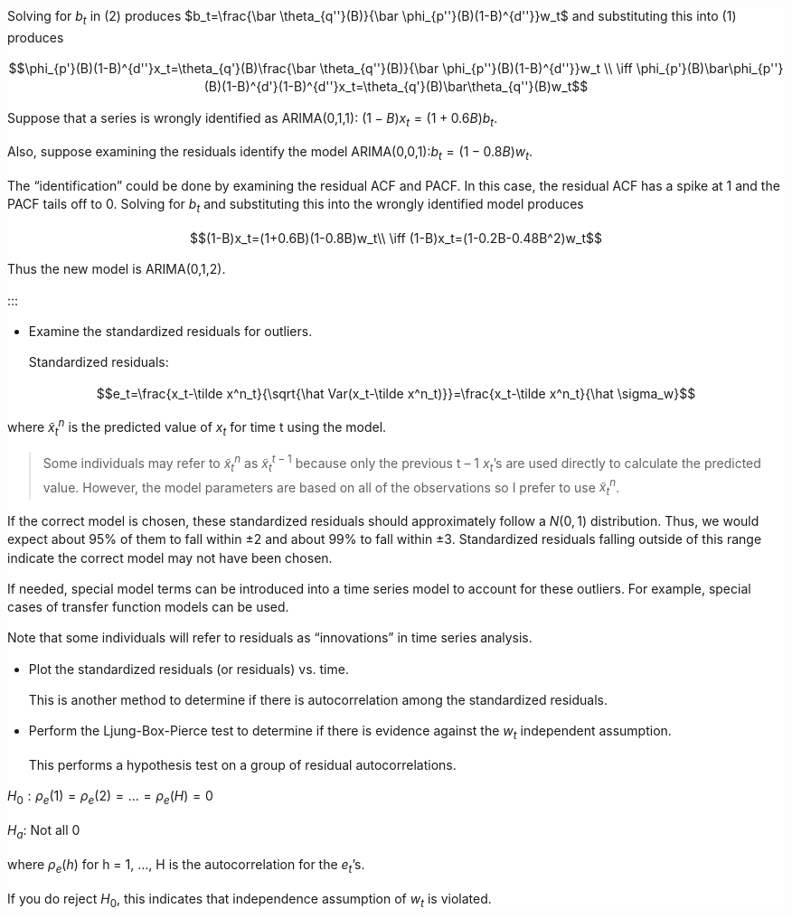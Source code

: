 Solving for $b_t$ in (2) produces $b_t=\frac{\bar \theta_{q''}(B)}{\bar \phi_{p''}(B)(1-B)^{d''}}w_t$ and substituting this into (1) produces 

$$\phi_{p'}(B)(1-B)^{d''}x_t=\theta_{q'}(B)\frac{\bar \theta_{q''}(B)}{\bar \phi_{p''}(B)(1-B)^{d''}}w_t \\
\iff \phi_{p'}(B)\bar\phi_{p''}(B)(1-B)^{d'}(1-B)^{d''}x_t=\theta_{q'}(B)\bar\theta_{q''}(B)w_t$$

Suppose that a series is wrongly identified as ARIMA(0,1,1): $(1-B)x_t=(1+0.6B)b_t$.

Also, suppose examining the residuals identify the model ARIMA(0,0,1):$b_t=(1-0.8B)w_t$.  


The “identification” could be done by examining the residual ACF and PACF. In this case, the residual ACF has a spike at 1 and the PACF tails off to 0. Solving for $b_t$ and substituting this into the wrongly identified model produces

$$(1-B)x_t=(1+0.6B)(1-0.8B)w_t\\
\iff (1-B)x_t=(1-0.2B-0.48B^2)w_t$$

Thus the new model is ARIMA(0,1,2).

:::

- Examine the standardized residuals for outliers.

  Standardized residuals:

$$e_t=\frac{x_t-\tilde x^n_t}{\sqrt{\hat Var(x_t-\tilde x^n_t)}}=\frac{x_t-\tilde x^n_t}{\hat \sigma_w}$$

where $\tilde x^n_t$ is the predicted value of $x_t$ for time t using the model.  

> Some individuals may refer to $\tilde x^n_t$ as $\tilde x^{t-1}_t$  because only the previous t – 1 $x_t$’s are used directly to calculate the predicted value. However, the model parameters are based on all of the observations so I prefer to use $\tilde x^n_t$.

If the correct model is chosen, these standardized residuals should approximately follow a $N(0,1)$ distribution. Thus, we would expect about 95% of them to fall within $\pm 2$ and about 99% to fall within $\pm 3$.  Standardized residuals falling outside of this range indicate the correct model may not have been chosen.  

If needed, special model terms can be introduced into a time series model to account for these outliers. For example, special cases of transfer function models can be used.  

Note that some individuals will refer to residuals as “innovations” in time series analysis. 

- Plot the standardized residuals (or residuals) vs. time.

  This is another method to determine if there is autocorrelation among the standardized residuals.  

- Perform the Ljung-Box-Pierce test to determine if there is evidence against the $w_t$ independent assumption.   

  This performs a hypothesis test on a group of residual autocorrelations.  

$H_0: \rho_e(1)=\rho_e(2)=...=\rho_e(H)=0$

$H_a:$ Not all 0

where $\rho_e(h)$ for h = 1, …, H is the autocorrelation for the $e_t$’s.

If you do reject $H_0$, this indicates that independence assumption of $w_t$ is violated.
